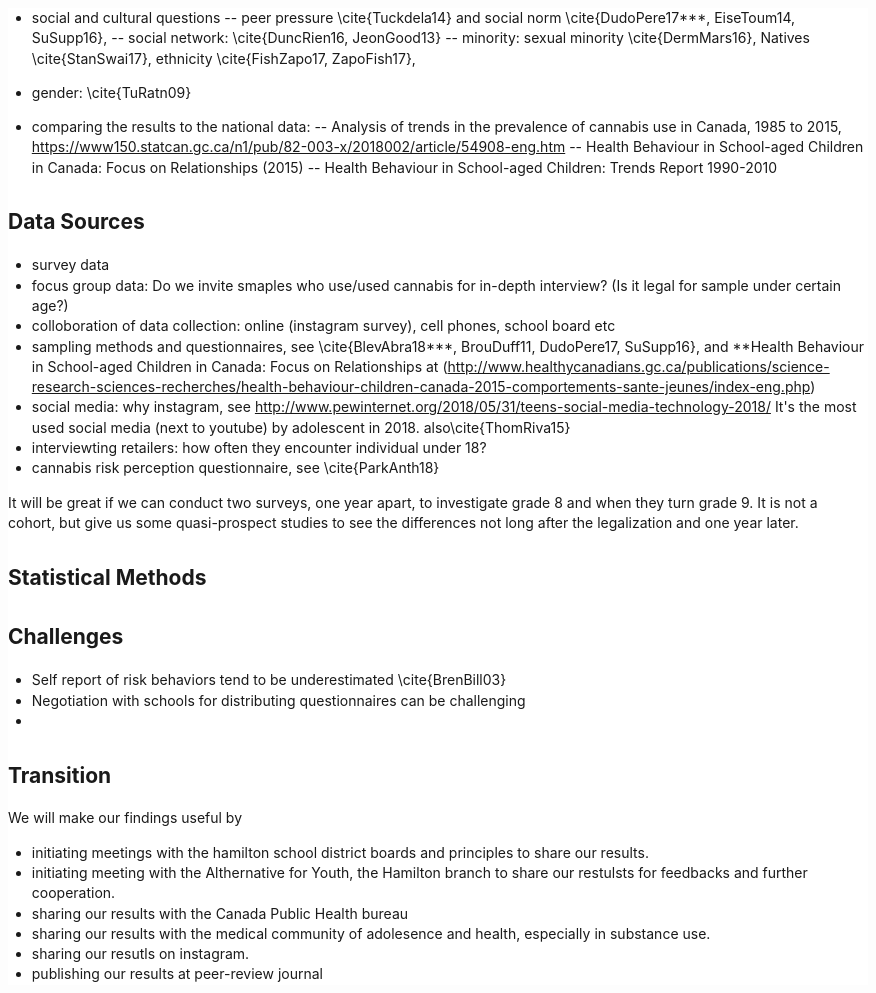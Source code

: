 - social and cultural questions
 -- peer pressure \cite{Tuckdela14} and social norm \cite{DudoPere17***, EiseToum14, SuSupp16}, 
 -- social network:  \cite{DuncRien16, JeonGood13}
 -- minority:  sexual minority \cite{DermMars16}, Natives \cite{StanSwai17}, ethnicity \cite{FishZapo17, ZapoFish17}, 
 - gender: \cite{TuRatn09}
 
 - comparing the results to the national data:
  -- Analysis of trends in the prevalence of cannabis use in Canada, 1985 to 2015, https://www150.statcan.gc.ca/n1/pub/82-003-x/2018002/article/54908-eng.htm
  -- Health Behaviour in School-aged Children in Canada: Focus on Relationships (2015)
  -- Health Behaviour in School-aged Children: Trends Report 1990-2010


## Data Sources

- survey data
- focus group data:  Do we invite smaples who use/used cannabis for in-depth interview? (Is it legal for sample under certain age?)
- colloboration of data collection:  online (instagram survey), cell phones, school board etc
- sampling methods and questionnaires, see \cite{BlevAbra18***, BrouDuff11, DudoPere17, SuSupp16}, and **Health Behaviour in School-aged Children in Canada: Focus on Relationships at
(http://www.healthycanadians.gc.ca/publications/science-research-sciences-recherches/health-behaviour-children-canada-2015-comportements-sante-jeunes/index-eng.php)
- social media: why instagram, see http://www.pewinternet.org/2018/05/31/teens-social-media-technology-2018/  It's the most 
used social media (next to youtube) by adolescent in 2018. also\cite{ThomRiva15}
- interviewting retailers:  how often they encounter individual under 18?
- cannabis risk perception questionnaire, see \cite{ParkAnth18}

It will be great if we can conduct two surveys, one year apart, to investigate grade 8 and when they turn grade 9.  It is not
a cohort, but give us some quasi-prospect studies to see the differences not long after the legalization and one year later.

## Statistical Methods

## Challenges

- Self report of risk behaviors tend to be underestimated \cite{BrenBill03}
- Negotiation with schools for distributing questionnaires can be challenging
- 

## Transition
We will make our findings useful by 
- initiating meetings with the hamilton school district boards and principles to share our results.
- initiating meeting with the Althernative for Youth, the Hamilton branch to share our restulsts for feedbacks and further cooperation.
- sharing our results with the Canada Public Health bureau
- sharing our results with the medical community of adolesence and health, especially in substance use.
- sharing our resutls on instagram.
- publishing our results at peer-review journal
